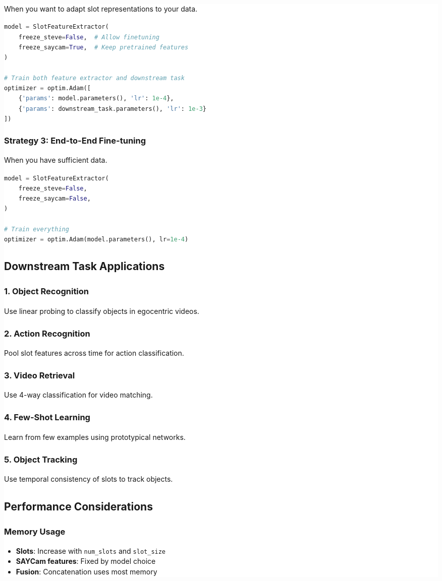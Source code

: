 When you want to adapt slot representations to your data.

```python
model = SlotFeatureExtractor(
    freeze_steve=False,  # Allow finetuning
    freeze_saycam=True,  # Keep pretrained features
)

# Train both feature extractor and downstream task
optimizer = optim.Adam([
    {'params': model.parameters(), 'lr': 1e-4},
    {'params': downstream_task.parameters(), 'lr': 1e-3}
])
```

### Strategy 3: End-to-End Fine-tuning

When you have sufficient data.

```python
model = SlotFeatureExtractor(
    freeze_steve=False,
    freeze_saycam=False,
)

# Train everything
optimizer = optim.Adam(model.parameters(), lr=1e-4)
```

## Downstream Task Applications

### 1. Object Recognition
Use linear probing to classify objects in egocentric videos.

### 2. Action Recognition
Pool slot features across time for action classification.

### 3. Video Retrieval
Use 4-way classification for video matching.

### 4. Few-Shot Learning
Learn from few examples using prototypical networks.

### 5. Object Tracking
Use temporal consistency of slots to track objects.

## Performance Considerations

### Memory Usage

- **Slots**: Increase with `num_slots` and `slot_size`
- **SAYCam features**: Fixed by model choice
- **Fusion**: Concatenation uses most memory
